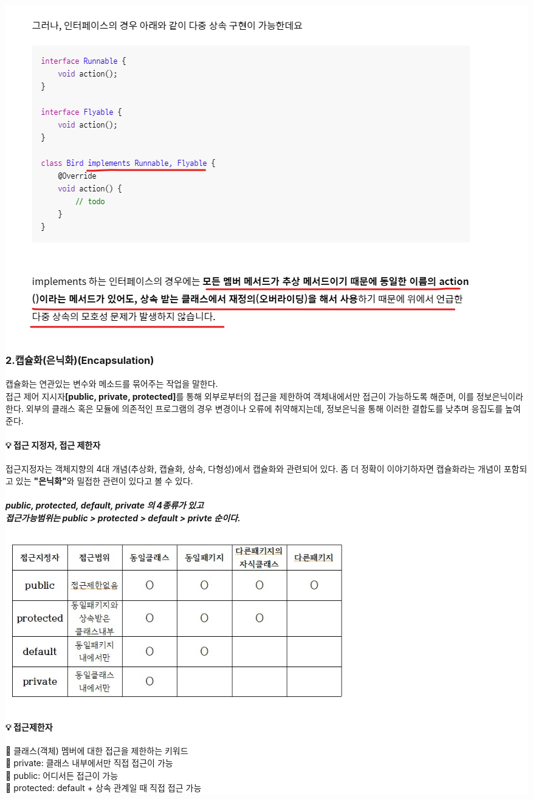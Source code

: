   <img src="images/abs_04.png" alt=""><br>
</div>


<h3>2.캡슐화(은닉화)(Encapsulation)</h3>
<p>캡슐화는 연관있는 변수와 메소드를 묶어주는 작업을 말한다. <br> 접근 제어 지시자<strong>[public, private, protected]</strong>를 통해 외부로부터의 접근을 제한하여 객체내에서만 접근이 가능하도록 해준며, 이를 정보은닉이라 한다.
외부의 클래스 혹은 모듈에 의존적인 프로그램의 경우 변경이나 오류에 취약해지는데, 정보은닉을 통해 이러한 결합도를 낮추며 응집도를 높여준다.</p>
<h4>💡 접근 지정자, 접근 제한자</h4>
<p>접근지정자는 객체지향의 4대 개념(추상화, 캡슐화, 상속, 다형성)에서 캡슐화와 관련되어 있다. 좀 더 정확이 이야기하자면 캡슐화라는 개념이 포함되고 있는 <strong>"은닉화"</strong>와 밀접한 관련이 있다고 볼 수 있다.</p>
<h5>public, protected, default, private 의 4종류가 있고 <br> 접근가능범위는 public > protected > default > privte 순이다.</h5>
<div>
  <img src="images/access_concept.png" alt="">
</div>
<h4>💡 접근제한자</h4>
<p>
  🎉 클래스(객체) 멤버에 대한 접근을 제한하는 키워드<br>
  🎉 private: 클래스 내부에서만 직접 접근이 가능<br>
  🎉 public: 어디서든 접근이 가능<br>
  🎉 protected: default + 상속 관계일 때 직접 접근 가능<br>